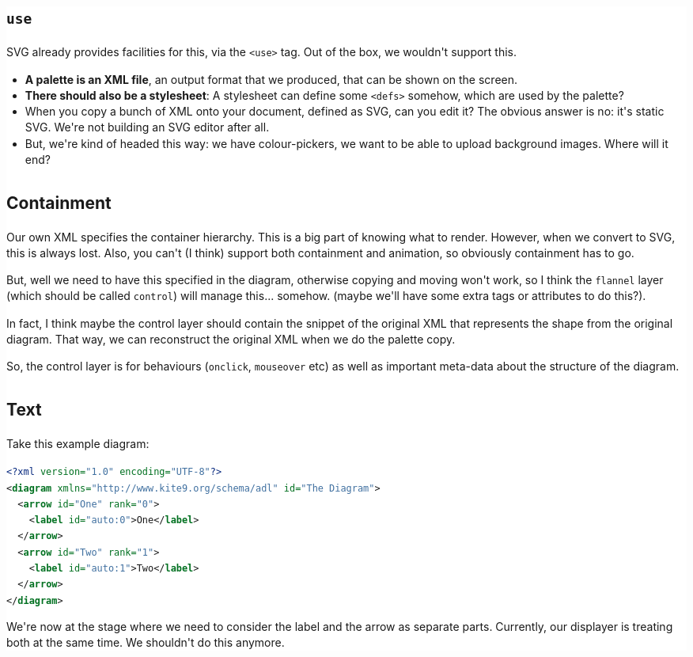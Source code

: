
## `use`

SVG already provides facilities for this, via the `<use>` tag.  Out of the box, we wouldn't support this. 

- **A palette is an XML file**, an output format that we produced, that can be shown on the screen.
- **There should also be a stylesheet**:  A stylesheet can define some `<defs>` somehow, which are used by the palette? 
- When you copy a bunch of XML onto your document, defined as SVG, can you edit it?   The obvious answer is
no:  it's static SVG.  We're not building an SVG editor after all. 
- But, we're kind of headed this way:  we have colour-pickers, we want to be able to upload background images.  Where 
will it end?

## Containment

Our own XML specifies the container hierarchy.  This is a big part of knowing what to render.  However, when we convert to 
SVG, this is always lost.  Also, you can't (I think) support both containment and animation, so obviously containment has to go.

But, well we need to have this specified in the diagram, otherwise copying and moving won't work, so I think the `flannel` layer
(which should be called `control`) will manage this... somehow. (maybe we'll have some extra tags or attributes to do this?).

In fact, I think maybe the control layer should contain the snippet of the original XML that represents the shape from the 
original diagram.  That way, we can reconstruct the original XML when we do the palette copy.

So, the control layer is for behaviours (`onclick`, `mouseover` etc) as well as important meta-data about the structure of the diagram.

## Text

Take this example diagram:

```xml
<?xml version="1.0" encoding="UTF-8"?>
<diagram xmlns="http://www.kite9.org/schema/adl" id="The Diagram">
  <arrow id="One" rank="0">
    <label id="auto:0">One</label>
  </arrow>
  <arrow id="Two" rank="1">
    <label id="auto:1">Two</label>
  </arrow>
</diagram>
```

We're now at the stage where we need to consider the label and the arrow as separate parts.  Currently, our displayer is treating both at the same
time.  We shouldn't do this anymore.  
